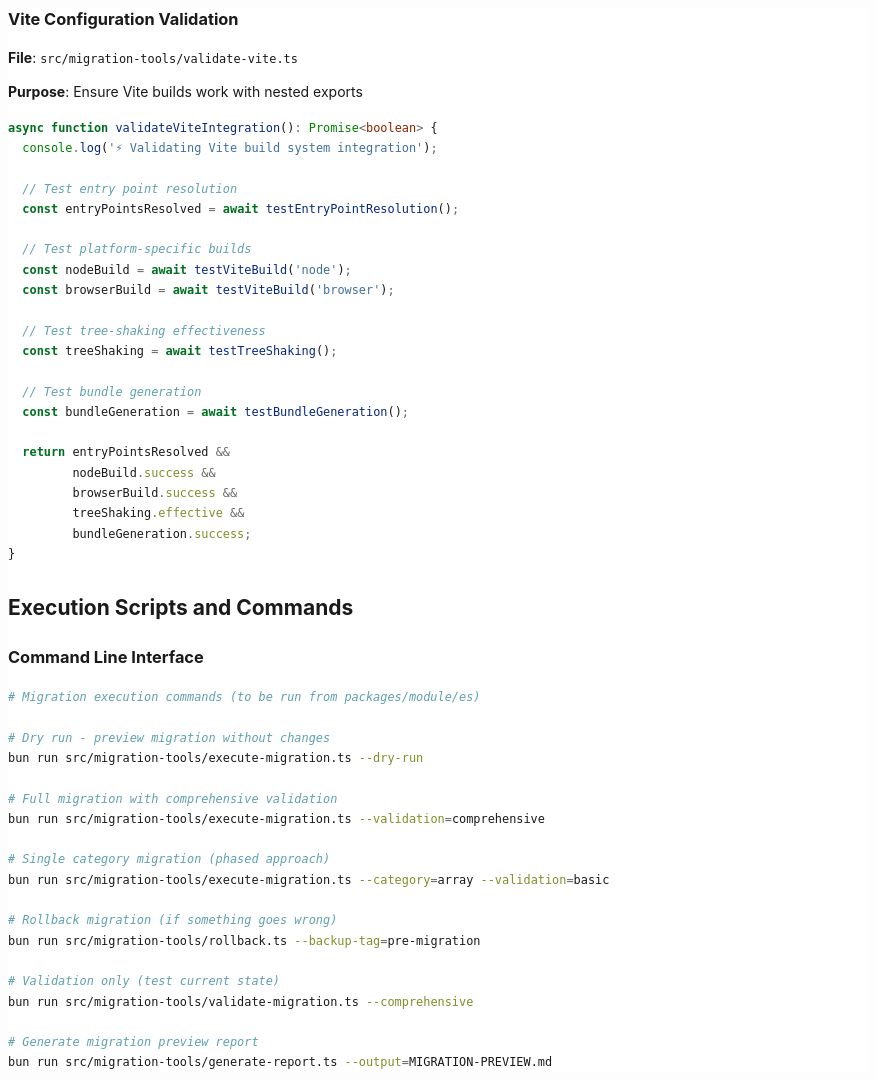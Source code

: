 ### Vite Configuration Validation

**File**: `src/migration-tools/validate-vite.ts`  

**Purpose**: Ensure Vite builds work with nested exports

```typescript
async function validateViteIntegration(): Promise<boolean> {
  console.log('⚡ Validating Vite build system integration');
  
  // Test entry point resolution
  const entryPointsResolved = await testEntryPointResolution();
  
  // Test platform-specific builds  
  const nodeBuild = await testViteBuild('node');
  const browserBuild = await testViteBuild('browser');
  
  // Test tree-shaking effectiveness
  const treeShaking = await testTreeShaking();
  
  // Test bundle generation
  const bundleGeneration = await testBundleGeneration();
  
  return entryPointsResolved && 
         nodeBuild.success && 
         browserBuild.success &&
         treeShaking.effective &&
         bundleGeneration.success;
}
```

## Execution Scripts and Commands

### Command Line Interface

```bash
# Migration execution commands (to be run from packages/module/es)

# Dry run - preview migration without changes
bun run src/migration-tools/execute-migration.ts --dry-run

# Full migration with comprehensive validation
bun run src/migration-tools/execute-migration.ts --validation=comprehensive

# Single category migration (phased approach)  
bun run src/migration-tools/execute-migration.ts --category=array --validation=basic

# Rollback migration (if something goes wrong)
bun run src/migration-tools/rollback.ts --backup-tag=pre-migration

# Validation only (test current state)
bun run src/migration-tools/validate-migration.ts --comprehensive

# Generate migration preview report
bun run src/migration-tools/generate-report.ts --output=MIGRATION-PREVIEW.md
```
